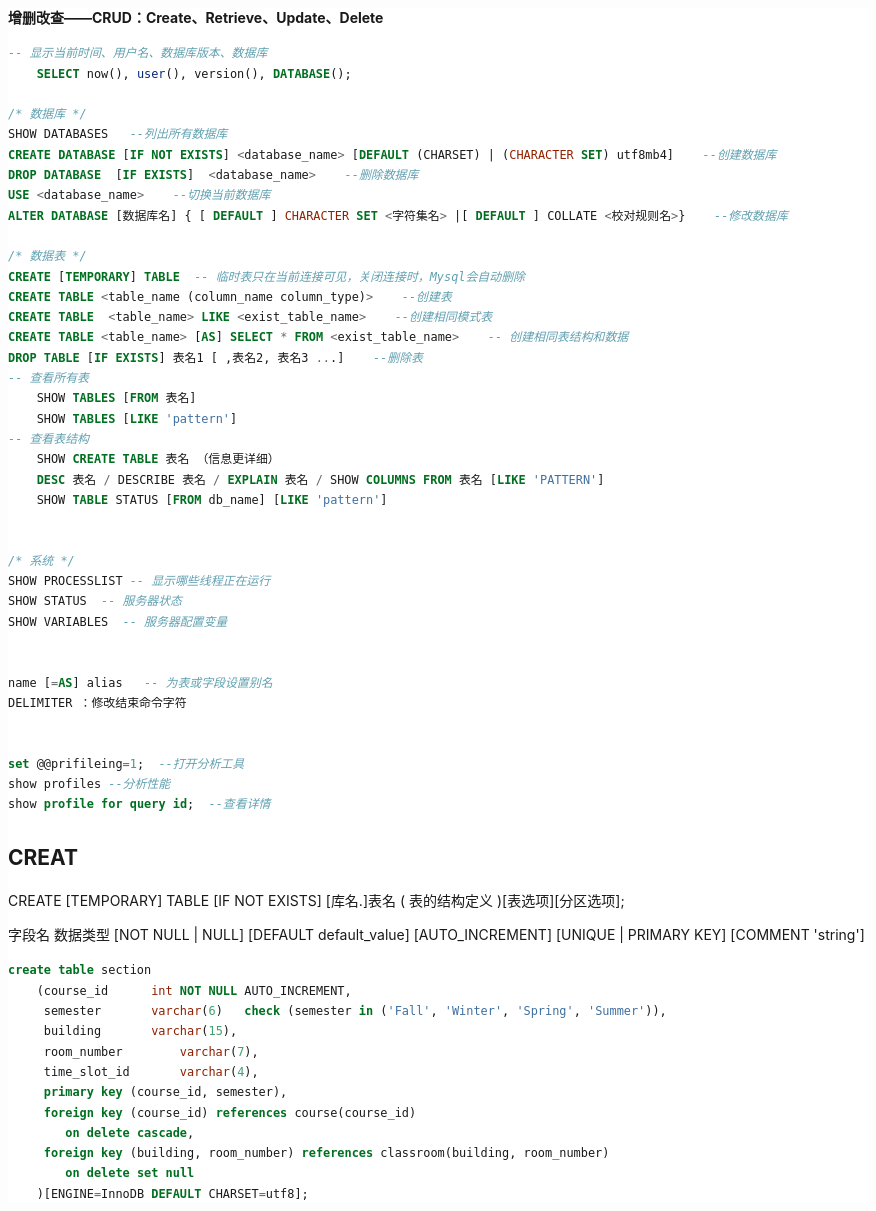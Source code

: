 **增删改查——CRUD：Create、Retrieve、Update、Delete**
```sql
-- 显示当前时间、用户名、数据库版本、数据库
    SELECT now(), user(), version(), DATABASE();

/* 数据库 */
SHOW DATABASES   --列出所有数据库
CREATE DATABASE [IF NOT EXISTS] <database_name> [DEFAULT (CHARSET) | (CHARACTER SET) utf8mb4]    --创建数据库
DROP DATABASE  [IF EXISTS]  <database_name>    --删除数据库
USE <database_name>    --切换当前数据库
ALTER DATABASE [数据库名] { [ DEFAULT ] CHARACTER SET <字符集名> |[ DEFAULT ] COLLATE <校对规则名>}    --修改数据库

/* 数据表 */
CREATE [TEMPORARY] TABLE  -- 临时表只在当前连接可见，关闭连接时，Mysql会自动删除
CREATE TABLE <table_name (column_name column_type)>    --创建表
CREATE TABLE  <table_name> LIKE <exist_table_name>    --创建相同模式表
CREATE TABLE <table_name> [AS] SELECT * FROM <exist_table_name>    -- 创建相同表结构和数据
DROP TABLE [IF EXISTS] 表名1 [ ,表名2, 表名3 ...]    --删除表
-- 查看所有表
    SHOW TABLES [FROM 表名]
    SHOW TABLES [LIKE 'pattern']
-- 查看表结构
    SHOW CREATE TABLE 表名 （信息更详细）
    DESC 表名 / DESCRIBE 表名 / EXPLAIN 表名 / SHOW COLUMNS FROM 表名 [LIKE 'PATTERN']
    SHOW TABLE STATUS [FROM db_name] [LIKE 'pattern']


/* 系统 */
SHOW PROCESSLIST -- 显示哪些线程正在运行
SHOW STATUS  -- 服务器状态
SHOW VARIABLES  -- 服务器配置变量


name [=AS] alias   -- 为表或字段设置别名
DELIMITER ：修改结束命令字符


set @@prifileing=1;  --打开分析工具
show profiles --分析性能
show profile for query id;  --查看详情
```


## CREAT
CREATE [TEMPORARY] TABLE [IF NOT EXISTS] [库名.]表名 ( 表的结构定义 )[表选项][分区选项];

字段名 数据类型 [NOT NULL | NULL] [DEFAULT default_value] [AUTO_INCREMENT] [UNIQUE | PRIMARY KEY] [COMMENT 'string']
```sql
create table section
	(course_id		int NOT NULL AUTO_INCREMENT, 
	 semester		varchar(6)   check (semester in ('Fall', 'Winter', 'Spring', 'Summer')), 
	 building		varchar(15),
	 room_number		varchar(7),
	 time_slot_id		varchar(4),
	 primary key (course_id, semester),
	 foreign key (course_id) references course(course_id)
		on delete cascade,
	 foreign key (building, room_number) references classroom(building, room_number)
		on delete set null
	)[ENGINE=InnoDB DEFAULT CHARSET=utf8];
```
